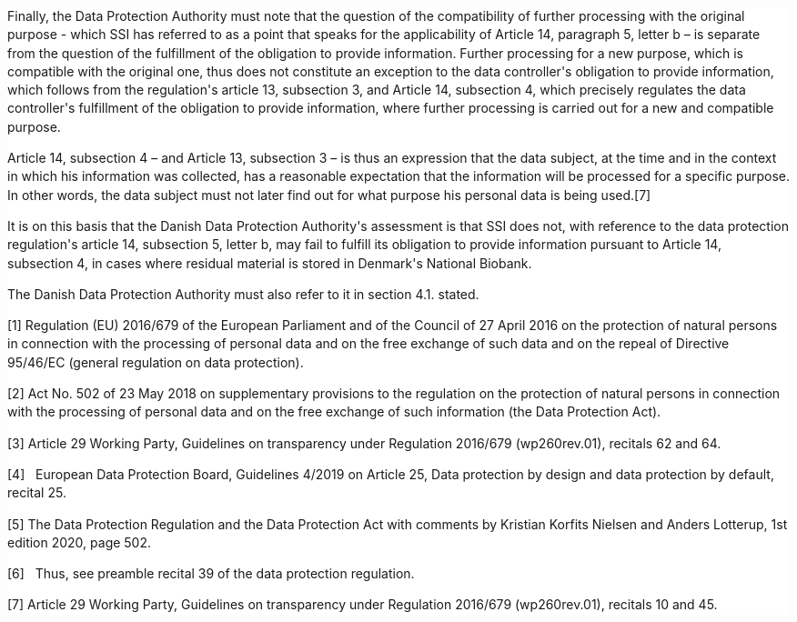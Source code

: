Finally, the Data Protection Authority must note that the question of the compatibility of further processing with the original purpose - which SSI has referred to as a point that speaks for the applicability of Article 14, paragraph 5, letter b – is separate from the question of the fulfillment of the obligation to provide information. Further processing for a new purpose, which is compatible with the original one, thus does not constitute an exception to the data controller's obligation to provide information, which follows from the regulation's article 13, subsection 3, and Article 14, subsection 4, which precisely regulates the data controller's fulfillment of the obligation to provide information, where further processing is carried out for a new and compatible purpose.

Article 14, subsection 4 – and Article 13, subsection 3 – is thus an expression that the data subject, at the time and in the context in which his information was collected, has a reasonable expectation that the information will be processed for a specific purpose. In other words, the data subject must not later find out for what purpose his personal data is being used.\[7\]

It is on this basis that the Danish Data Protection Authority's assessment is that SSI does not, with reference to the data protection regulation's article 14, subsection 5, letter b, may fail to fulfill its obligation to provide information pursuant to Article 14, subsection 4, in cases where residual material is stored in Denmark's National Biobank.

The Danish Data Protection Authority must also refer to it in section 4.1. stated.

\[1\] Regulation (EU) 2016/679 of the European Parliament and of the Council of 27 April 2016 on the protection of natural persons in connection with the processing of personal data and on the free exchange of such data and on the repeal of Directive 95/46/EC (general regulation on data protection).

\[2\] Act No. 502 of 23 May 2018 on supplementary provisions to the regulation on the protection of natural persons in connection with the processing of personal data and on the free exchange of such information (the Data Protection Act).

\[3\] Article 29 Working Party, Guidelines on transparency under Regulation 2016/679 (wp260rev.01), recitals 62 and 64.

\[4\]   European Data Protection Board, Guidelines 4/2019 on Article 25, Data protection by design and data protection by default, recital 25.

\[5\] The Data Protection Regulation and the Data Protection Act with comments by Kristian Korfits Nielsen and Anders Lotterup, 1st edition 2020, page 502.

\[6\]   Thus, see preamble recital 39 of the data protection regulation.

\[7\] Article 29 Working Party, Guidelines on transparency under Regulation 2016/679 (wp260rev.01), recitals 10 and 45.

